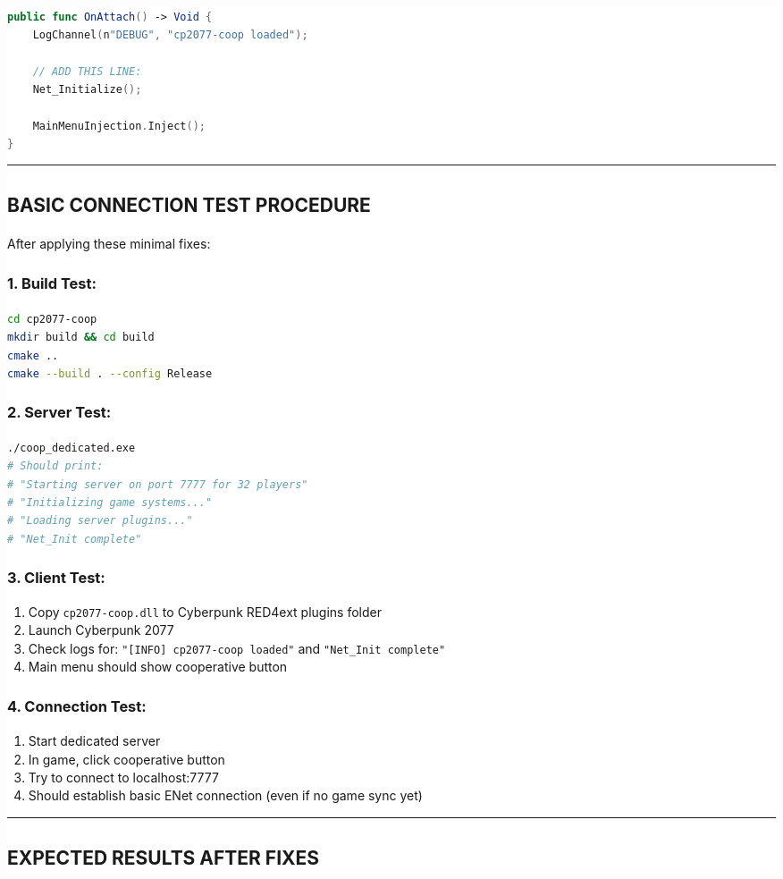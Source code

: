 ```swift
public func OnAttach() -> Void {
    LogChannel(n"DEBUG", "cp2077-coop loaded");
    
    // ADD THIS LINE:
    Net_Initialize();
    
    MainMenuInjection.Inject();
}
```

---

## **BASIC CONNECTION TEST PROCEDURE**

After applying these minimal fixes:

### **1. Build Test:**
```bash
cd cp2077-coop
mkdir build && cd build
cmake ..
cmake --build . --config Release
```

### **2. Server Test:**
```bash
./coop_dedicated.exe
# Should print:
# "Starting server on port 7777 for 32 players"
# "Initializing game systems..."
# "Loading server plugins..."
# "Net_Init complete"
```

### **3. Client Test:**
1. Copy `cp2077-coop.dll` to Cyberpunk RED4ext plugins folder
2. Launch Cyberpunk 2077
3. Check logs for: `"[INFO] cp2077-coop loaded"` and `"Net_Init complete"`
4. Main menu should show cooperative button

### **4. Connection Test:**
1. Start dedicated server
2. In game, click cooperative button
3. Try to connect to localhost:7777
4. Should establish basic ENet connection (even if no game sync yet)

---

## **EXPECTED RESULTS AFTER FIXES**
